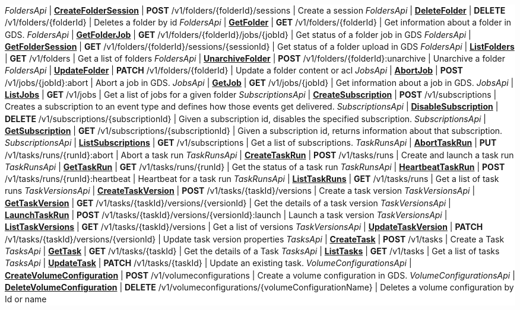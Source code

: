 *FoldersApi* | [**CreateFolderSession**](docs/FoldersApi.md#CreateFolderSession) | **POST** /v1/folders/{folderId}/sessions | Create a session
*FoldersApi* | [**DeleteFolder**](docs/FoldersApi.md#DeleteFolder) | **DELETE** /v1/folders/{folderId} | Deletes a folder by id
*FoldersApi* | [**GetFolder**](docs/FoldersApi.md#GetFolder) | **GET** /v1/folders/{folderId} | Get information about a folder in GDS.
*FoldersApi* | [**GetFolderJob**](docs/FoldersApi.md#GetFolderJob) | **GET** /v1/folders/{folderId}/jobs/{jobId} | Get status of a folder job in GDS
*FoldersApi* | [**GetFolderSession**](docs/FoldersApi.md#GetFolderSession) | **GET** /v1/folders/{folderId}/sessions/{sessionId} | Get status of a folder upload in GDS
*FoldersApi* | [**ListFolders**](docs/FoldersApi.md#ListFolders) | **GET** /v1/folders | Get a list of folders
*FoldersApi* | [**UnarchiveFolder**](docs/FoldersApi.md#UnarchiveFolder) | **POST** /v1/folders/{folderId}:unarchive | Unarchive a folder
*FoldersApi* | [**UpdateFolder**](docs/FoldersApi.md#UpdateFolder) | **PATCH** /v1/folders/{folderId} | Update a folder content or acl
*JobsApi* | [**AbortJob**](docs/JobsApi.md#AbortJob) | **POST** /v1/jobs/{jobId}:abort | Abort a job in GDS.
*JobsApi* | [**GetJob**](docs/JobsApi.md#GetJob) | **GET** /v1/jobs/{jobId} | Get information about a job in GDS.
*JobsApi* | [**ListJobs**](docs/JobsApi.md#ListJobs) | **GET** /v1/jobs | Get a list of jobs for a given folder
*SubscriptionsApi* | [**CreateSubscription**](docs/SubscriptionsApi.md#CreateSubscription) | **POST** /v1/subscriptions | Creates a subscription to an event type and defines how those events get delivered.
*SubscriptionsApi* | [**DisableSubscription**](docs/SubscriptionsApi.md#DisableSubscription) | **DELETE** /v1/subscriptions/{subscriptionId} | Given a subscription id, disables the specified subscription.
*SubscriptionsApi* | [**GetSubscription**](docs/SubscriptionsApi.md#GetSubscription) | **GET** /v1/subscriptions/{subscriptionId} | Given a subscription id, returns information about that subscription.
*SubscriptionsApi* | [**ListSubscriptions**](docs/SubscriptionsApi.md#ListSubscriptions) | **GET** /v1/subscriptions | Get a list of subscriptions.
*TaskRunsApi* | [**AbortTaskRun**](docs/TaskRunsApi.md#AbortTaskRun) | **PUT** /v1/tasks/runs/{runId}:abort | Abort a task run
*TaskRunsApi* | [**CreateTaskRun**](docs/TaskRunsApi.md#CreateTaskRun) | **POST** /v1/tasks/runs | Create and launch a task run
*TaskRunsApi* | [**GetTaskRun**](docs/TaskRunsApi.md#GetTaskRun) | **GET** /v1/tasks/runs/{runId} | Get the status of a task run
*TaskRunsApi* | [**HeartbeatTaskRun**](docs/TaskRunsApi.md#HeartbeatTaskRun) | **POST** /v1/tasks/runs/{runId}:heartbeat | Heartbeat for a task run
*TaskRunsApi* | [**ListTaskRuns**](docs/TaskRunsApi.md#ListTaskRuns) | **GET** /v1/tasks/runs | Get a list of task runs
*TaskVersionsApi* | [**CreateTaskVersion**](docs/TaskVersionsApi.md#CreateTaskVersion) | **POST** /v1/tasks/{taskId}/versions | Create a task version
*TaskVersionsApi* | [**GetTaskVersion**](docs/TaskVersionsApi.md#GetTaskVersion) | **GET** /v1/tasks/{taskId}/versions/{versionId} | Get the details of a task version
*TaskVersionsApi* | [**LaunchTaskRun**](docs/TaskVersionsApi.md#LaunchTaskRun) | **POST** /v1/tasks/{taskId}/versions/{versionId}:launch | Launch a task version
*TaskVersionsApi* | [**ListTaskVersions**](docs/TaskVersionsApi.md#ListTaskVersions) | **GET** /v1/tasks/{taskId}/versions | Get a list of versions
*TaskVersionsApi* | [**UpdateTaskVersion**](docs/TaskVersionsApi.md#UpdateTaskVersion) | **PATCH** /v1/tasks/{taskId}/versions/{versionId} | Update task version properties
*TasksApi* | [**CreateTask**](docs/TasksApi.md#CreateTask) | **POST** /v1/tasks | Create a Task
*TasksApi* | [**GetTask**](docs/TasksApi.md#GetTask) | **GET** /v1/tasks/{taskId} | Get the details of a Task
*TasksApi* | [**ListTasks**](docs/TasksApi.md#ListTasks) | **GET** /v1/tasks | Get a list of tasks
*TasksApi* | [**UpdateTask**](docs/TasksApi.md#UpdateTask) | **PATCH** /v1/tasks/{taskId} | Update an existing task.
*VolumeConfigurationsApi* | [**CreateVolumeConfiguration**](docs/VolumeConfigurationsApi.md#CreateVolumeConfiguration) | **POST** /v1/volumeconfigurations | Create a volume configuration in GDS.
*VolumeConfigurationsApi* | [**DeleteVolumeConfiguration**](docs/VolumeConfigurationsApi.md#DeleteVolumeConfiguration) | **DELETE** /v1/volumeconfigurations/{volumeConfigurationName} | Deletes a volume configuration by Id or name